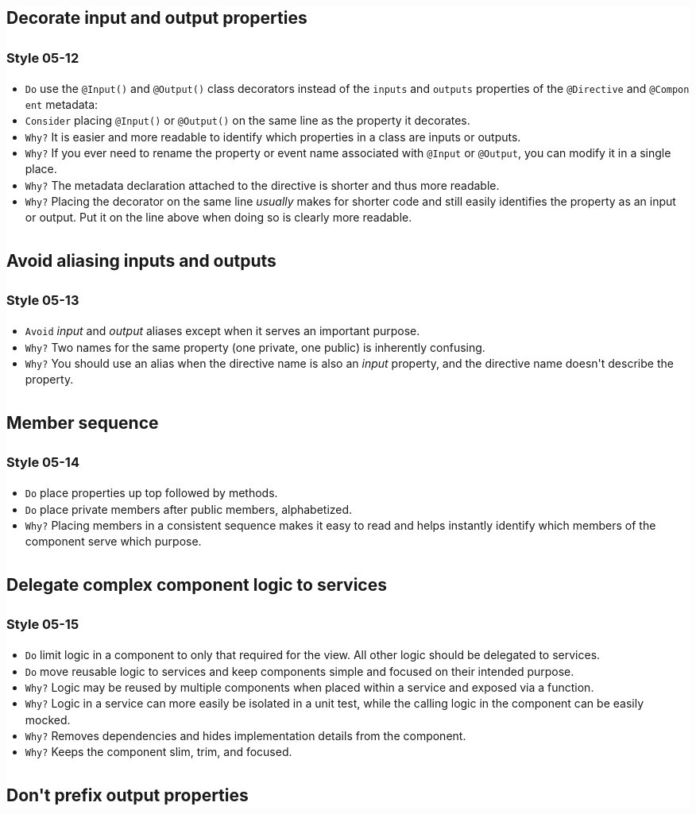 ## Decorate input and output properties

### Style 05-12
- `Do` use the `@Input()` and `@Output()` class decorators instead of the `inputs` and `outputs` properties of the `@Directive` and `@Component` metadata:
- `Consider` placing `@Input()` or `@Output()` on the same line as the property it decorates.
- `Why?` It is easier and more readable to identify which properties in a class are inputs or outputs.
- `Why?` If you ever need to rename the property or event name associated with `@Input` or `@Output`, you can modify it in a single place.
- `Why?` The metadata declaration attached to the directive is shorter and thus more readable.
- `Why?` Placing the decorator on the same line _usually_ makes for shorter code and still easily identifies the property as an input or output. Put it on the line above when doing so is clearly more readable.

## Avoid aliasing inputs and outputs

### Style 05-13
- `Avoid` _input_ and _output_ aliases except when it serves an important purpose.
- `Why?` Two names for the same property (one private, one public) is inherently confusing.
- `Why?` You should use an alias when the directive name is also an _input_ property, and the directive name doesn't describe the property.

## Member sequence

### Style 05-14
- `Do` place properties up top followed by methods.
- `Do` place private members after public members, alphabetized.
- `Why?` Placing members in a consistent sequence makes it easy to read and helps instantly identify which members of the component serve which purpose.

## Delegate complex component logic to services

### Style 05-15

- `Do` limit logic in a component to only that required for the view. All other logic should be delegated to services.
- `Do` move reusable logic to services and keep components simple and focused on their intended purpose.
- `Why?` Logic may be reused by multiple components when placed within a service and exposed via a function.
- `Why?` Logic in a service can more easily be isolated in a unit test, while the calling logic in the component can be easily mocked.
- `Why?` Removes dependencies and hides implementation details from the component.
- `Why?` Keeps the component slim, trim, and focused.

## Don't prefix output properties
